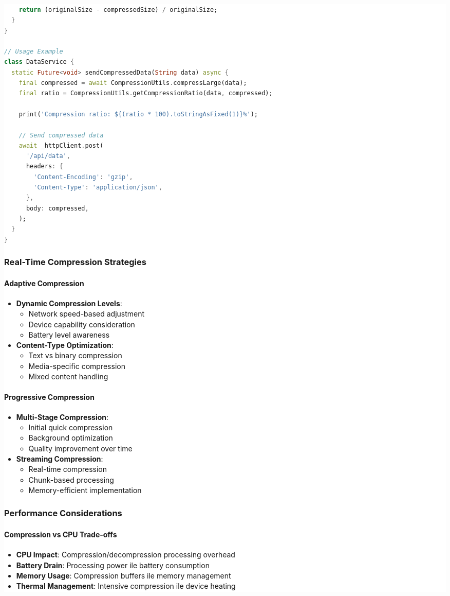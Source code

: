 ```dart
    return (originalSize - compressedSize) / originalSize;
  }
}

// Usage Example
class DataService {
  static Future<void> sendCompressedData(String data) async {
    final compressed = await CompressionUtils.compressLarge(data);
    final ratio = CompressionUtils.getCompressionRatio(data, compressed);
    
    print('Compression ratio: ${(ratio * 100).toStringAsFixed(1)}%');
    
    // Send compressed data
    await _httpClient.post(
      '/api/data',
      headers: {
        'Content-Encoding': 'gzip',
        'Content-Type': 'application/json',
      },
      body: compressed,
    );
  }
}
```

### Real-Time Compression Strategies

#### Adaptive Compression
- **Dynamic Compression Levels**:
  - Network speed-based adjustment
  - Device capability consideration
  - Battery level awareness
- **Content-Type Optimization**:
  - Text vs binary compression
  - Media-specific compression
  - Mixed content handling

#### Progressive Compression
- **Multi-Stage Compression**:
  - Initial quick compression
  - Background optimization
  - Quality improvement over time
- **Streaming Compression**:
  - Real-time compression
  - Chunk-based processing
  - Memory-efficient implementation

### Performance Considerations

#### Compression vs CPU Trade-offs
- **CPU Impact**: Compression/decompression processing overhead
- **Battery Drain**: Processing power ile battery consumption
- **Memory Usage**: Compression buffers ile memory management
- **Thermal Management**: Intensive compression ile device heating
